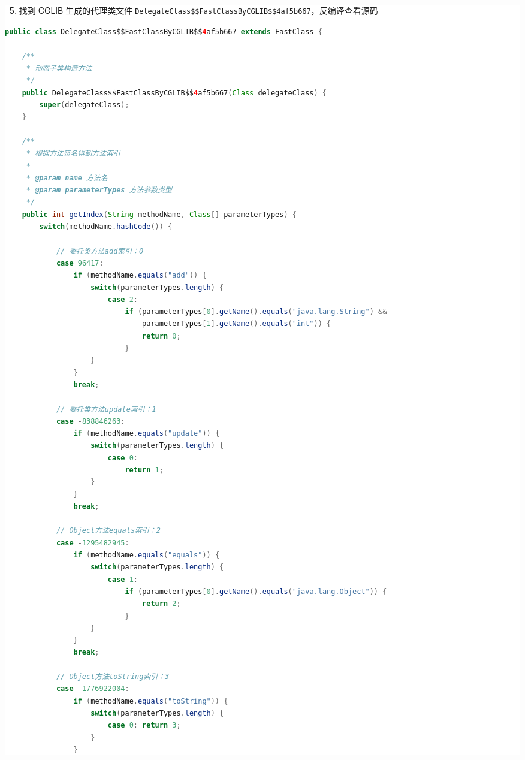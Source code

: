 
5. 找到 CGLIB 生成的代理类文件 `DelegateClass$$FastClassByCGLIB$$4af5b667`，反编译查看源码


```java
public class DelegateClass$$FastClassByCGLIB$$4af5b667 extends FastClass {
    
    /**
     * 动态子类构造方法
     */
    public DelegateClass$$FastClassByCGLIB$$4af5b667(Class delegateClass) {
        super(delegateClass);
    }

    /**
     * 根据方法签名得到方法索引
     *
     * @param name 方法名
     * @param parameterTypes 方法参数类型
     */
    public int getIndex(String methodName, Class[] parameterTypes) {
        switch(methodName.hashCode()) {
            
            // 委托类方法add索引：0
            case 96417:
                if (methodName.equals("add")) {
                    switch(parameterTypes.length) {
                        case 2:
                            if (parameterTypes[0].getName().equals("java.lang.String") && 
                                parameterTypes[1].getName().equals("int")) {
                                return 0;
                            }
                    }
                }
                break;
            
            // 委托类方法update索引：1
            case -838846263:
                if (methodName.equals("update")) {
                    switch(parameterTypes.length) {
                        case 0:
                            return 1;
                    }
                }
                break;
                
            // Object方法equals索引：2
            case -1295482945:
                if (methodName.equals("equals")) {
                    switch(parameterTypes.length) {
                        case 1:
                            if (parameterTypes[0].getName().equals("java.lang.Object")) {
                                return 2;
                            }
                    }
                }
                break;
            
            // Object方法toString索引：3
            case -1776922004:
                if (methodName.equals("toString")) {
                    switch(parameterTypes.length) {
                        case 0: return 3;
                    }
                }
```